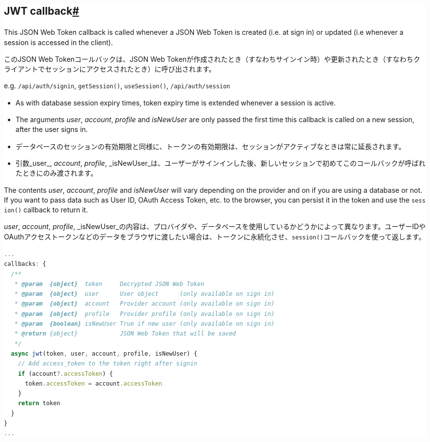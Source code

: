 

## JWT callback[#](#jwt-callback "Direct link to heading")



This JSON Web Token callback is called whenever a JSON Web Token is created (i.e. at sign in) or updated (i.e whenever a session is accessed in the client).



このJSON Web Tokenコールバックは、JSON Web Tokenが作成されたとき（すなわちサインイン時）や更新されたとき（すなわちクライアントでセッションにアクセスされたとき）に呼び出されます。



e.g. `/api/auth/signin`, `getSession()`, `useSession()`, `/api/auth/session`



-   As with database session expiry times, token expiry time is extended whenever a session is active.
-   The arguments _user_, _account_, _profile_ and _isNewUser_ are only passed the first time this callback is called on a new session, after the user signs in.


- データベースのセッションの有効期限と同様に、トークンの有効期限は、セッションがアクティブなときは常に延長されます。
- 引数_user_, _account_, _profile_, _isNewUser_は、ユーザーがサインインした後、新しいセッションで初めてこのコールバックが呼ばれたときにのみ渡されます。



The contents _user_, _account_, _profile_ and _isNewUser_ will vary depending on the provider and on if you are using a database or not. If you want to pass data such as User ID, OAuth Access Token, etc. to the browser, you can persist it in the token and use the `session()` callback to return it.


_user_, _account_, _profile_, _isNewUser_の内容は、プロバイダや、データベースを使用しているかどうかによって異なります。ユーザーIDやOAuthアクセストークンなどのデータをブラウザに渡したい場合は、トークンに永続化させ、`session()`コールバックを使って返します。


```pages/api/auth/[...nextauth].js
...
callbacks: {
  /**
   * @param  {object}  token     Decrypted JSON Web Token
   * @param  {object}  user      User object      (only available on sign in)
   * @param  {object}  account   Provider account (only available on sign in)
   * @param  {object}  profile   Provider profile (only available on sign in)
   * @param  {boolean} isNewUser True if new user (only available on sign in)
   * @return {object}            JSON Web Token that will be saved
   */
  async jwt(token, user, account, profile, isNewUser) {
    // Add access_token to the token right after signin
    if (account?.accessToken) {
      token.accessToken = account.accessToken
    }
    return token
  }
}
...

```
